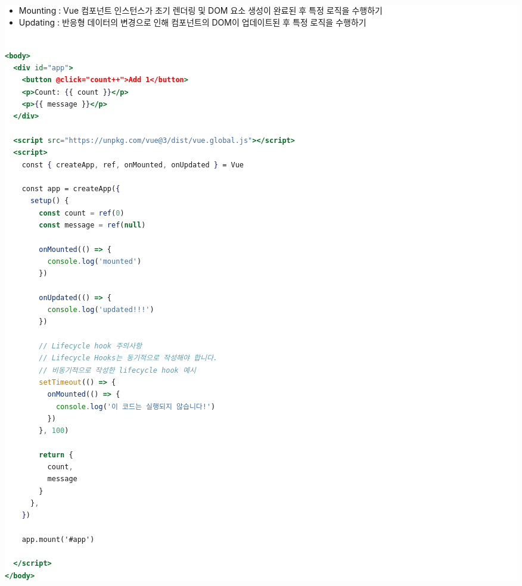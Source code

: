 - Mounting : Vue 컴포넌트 인스턴스가 초기 렌더링 및 DOM 요소 생성이 완료된 후 특정 로직을 수행하기
- Updating : 반응형 데이터의 변경으로 인해 컴포넌트의 DOM이 업데이트된 후 특정 로직을 수행하기

```jsx

<body>
  <div id="app">
    <button @click="count++">Add 1</button>
    <p>Count: {{ count }}</p>
    <p>{{ message }}</p>
  </div>

  <script src="https://unpkg.com/vue@3/dist/vue.global.js"></script>
  <script>
    const { createApp, ref, onMounted, onUpdated } = Vue

    const app = createApp({
      setup() {
        const count = ref(0)
        const message = ref(null)

        onMounted(() => {
          console.log('mounted')
        })

        onUpdated(() => {
          console.log('updated!!!')
        })

        // Lifecycle hook 주의사항
        // Lifecycle Hooks는 동기적으로 작성해야 합니다.
        // 비동기적으로 작성한 lifecycle hook 예시
        setTimeout(() => {
          onMounted(() => {
            console.log('이 코드는 실행되지 않습니다!')
          })
        }, 100)

        return {
          count,
          message
        }
      },
    })

    app.mount('#app')

  </script>
</body>

```
